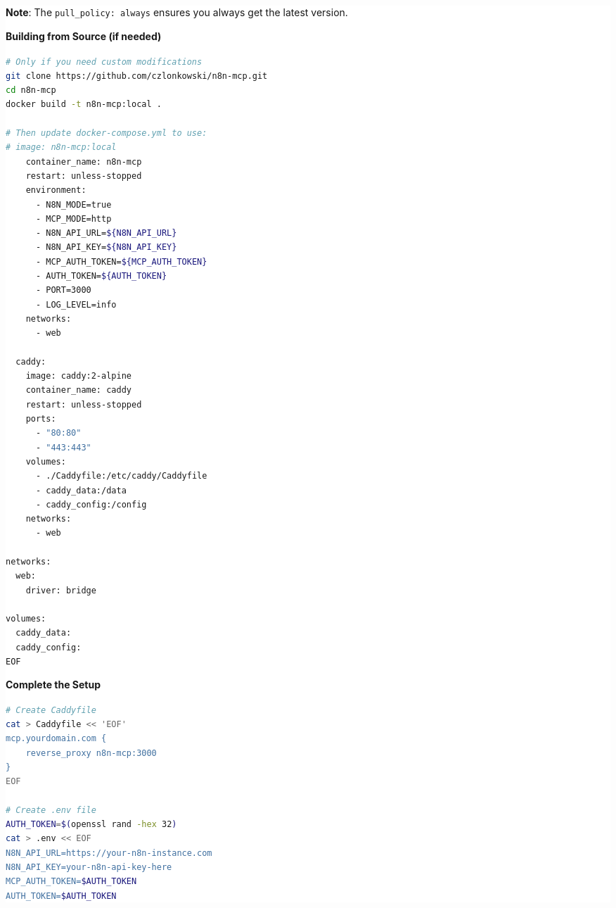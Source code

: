 **Note**: The `pull_policy: always` ensures you always get the latest version.

**Building from Source (if needed)**
```bash
# Only if you need custom modifications
git clone https://github.com/czlonkowski/n8n-mcp.git
cd n8n-mcp
docker build -t n8n-mcp:local .

# Then update docker-compose.yml to use:
# image: n8n-mcp:local
    container_name: n8n-mcp
    restart: unless-stopped
    environment:
      - N8N_MODE=true
      - MCP_MODE=http
      - N8N_API_URL=${N8N_API_URL}
      - N8N_API_KEY=${N8N_API_KEY}
      - MCP_AUTH_TOKEN=${MCP_AUTH_TOKEN}
      - AUTH_TOKEN=${AUTH_TOKEN}
      - PORT=3000
      - LOG_LEVEL=info
    networks:
      - web

  caddy:
    image: caddy:2-alpine
    container_name: caddy
    restart: unless-stopped
    ports:
      - "80:80"
      - "443:443"
    volumes:
      - ./Caddyfile:/etc/caddy/Caddyfile
      - caddy_data:/data
      - caddy_config:/config
    networks:
      - web

networks:
  web:
    driver: bridge

volumes:
  caddy_data:
  caddy_config:
EOF
```

**Complete the Setup**
```bash
# Create Caddyfile
cat > Caddyfile << 'EOF'
mcp.yourdomain.com {
    reverse_proxy n8n-mcp:3000
}
EOF

# Create .env file
AUTH_TOKEN=$(openssl rand -hex 32)
cat > .env << EOF
N8N_API_URL=https://your-n8n-instance.com
N8N_API_KEY=your-n8n-api-key-here
MCP_AUTH_TOKEN=$AUTH_TOKEN
AUTH_TOKEN=$AUTH_TOKEN
```